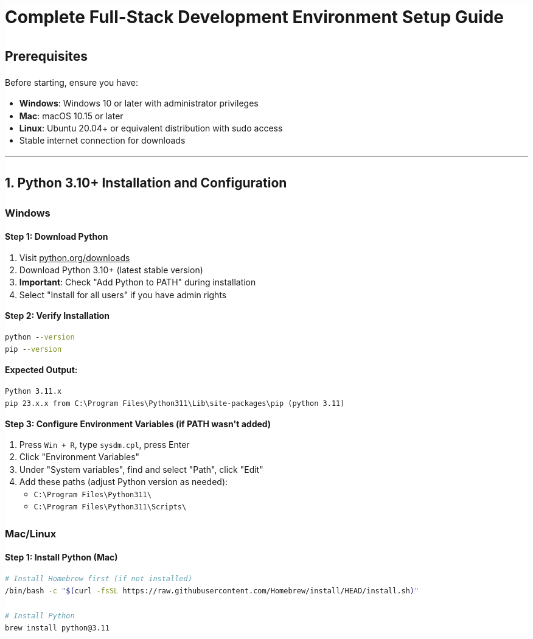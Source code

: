 # Complete Full-Stack Development Environment Setup Guide

## Prerequisites

Before starting, ensure you have:
- **Windows**: Windows 10 or later with administrator privileges
- **Mac**: macOS 10.15 or later 
- **Linux**: Ubuntu 20.04+ or equivalent distribution with sudo access
- Stable internet connection for downloads

---

## 1. Python 3.10+ Installation and Configuration

### Windows

**Step 1: Download Python**
1. Visit [python.org/downloads](https://python.org/downloads)
2. Download Python 3.10+ (latest stable version)
3. **Important**: Check "Add Python to PATH" during installation
4. Select "Install for all users" if you have admin rights

**Step 2: Verify Installation**
```cmd
python --version
pip --version
```

**Expected Output:**
```
Python 3.11.x
pip 23.x.x from C:\Program Files\Python311\Lib\site-packages\pip (python 3.11)
```

**Step 3: Configure Environment Variables (if PATH wasn't added)**
1. Press `Win + R`, type `sysdm.cpl`, press Enter
2. Click "Environment Variables"
3. Under "System variables", find and select "Path", click "Edit"
4. Add these paths (adjust Python version as needed):
   - `C:\Program Files\Python311\`
   - `C:\Program Files\Python311\Scripts\`

### Mac/Linux

**Step 1: Install Python (Mac)**
```bash
# Install Homebrew first (if not installed)
/bin/bash -c "$(curl -fsSL https://raw.githubusercontent.com/Homebrew/install/HEAD/install.sh)"

# Install Python
brew install python@3.11
```
